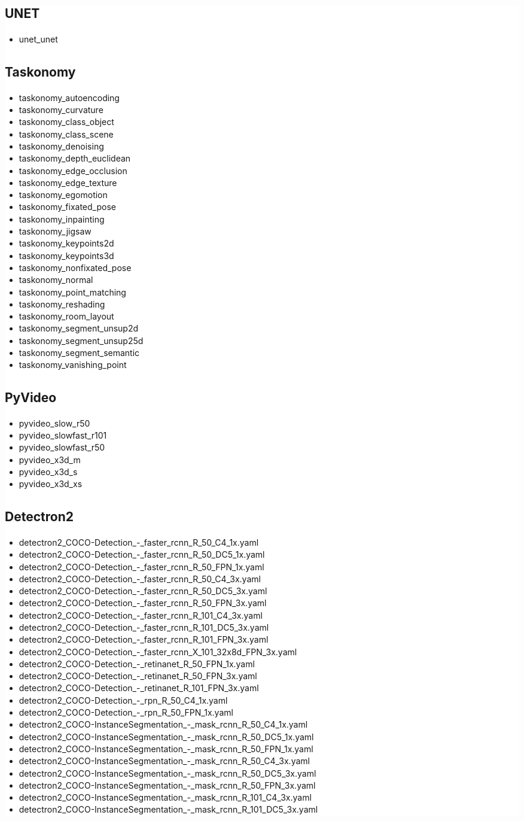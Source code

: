  ## UNET
 - unet_unet

 ## Taskonomy
 - taskonomy_autoencoding
 - taskonomy_curvature
 - taskonomy_class_object
 - taskonomy_class_scene
 - taskonomy_denoising
 - taskonomy_depth_euclidean
 - taskonomy_edge_occlusion
 - taskonomy_edge_texture
 - taskonomy_egomotion
 - taskonomy_fixated_pose
 - taskonomy_inpainting
 - taskonomy_jigsaw
 - taskonomy_keypoints2d
 - taskonomy_keypoints3d
 - taskonomy_nonfixated_pose
 - taskonomy_normal
 - taskonomy_point_matching
 - taskonomy_reshading
 - taskonomy_room_layout
 - taskonomy_segment_unsup2d
 - taskonomy_segment_unsup25d
 - taskonomy_segment_semantic
 - taskonomy_vanishing_point

 ## PyVideo
 - pyvideo_slow_r50
 - pyvideo_slowfast_r101
 - pyvideo_slowfast_r50
 - pyvideo_x3d_m
 - pyvideo_x3d_s
 - pyvideo_x3d_xs

 ## Detectron2
 - detectron2_COCO-Detection_-_faster_rcnn_R_50_C4_1x.yaml
 - detectron2_COCO-Detection_-_faster_rcnn_R_50_DC5_1x.yaml
 - detectron2_COCO-Detection_-_faster_rcnn_R_50_FPN_1x.yaml
 - detectron2_COCO-Detection_-_faster_rcnn_R_50_C4_3x.yaml
 - detectron2_COCO-Detection_-_faster_rcnn_R_50_DC5_3x.yaml
 - detectron2_COCO-Detection_-_faster_rcnn_R_50_FPN_3x.yaml
 - detectron2_COCO-Detection_-_faster_rcnn_R_101_C4_3x.yaml
 - detectron2_COCO-Detection_-_faster_rcnn_R_101_DC5_3x.yaml
 - detectron2_COCO-Detection_-_faster_rcnn_R_101_FPN_3x.yaml
 - detectron2_COCO-Detection_-_faster_rcnn_X_101_32x8d_FPN_3x.yaml
 - detectron2_COCO-Detection_-_retinanet_R_50_FPN_1x.yaml
 - detectron2_COCO-Detection_-_retinanet_R_50_FPN_3x.yaml
 - detectron2_COCO-Detection_-_retinanet_R_101_FPN_3x.yaml
 - detectron2_COCO-Detection_-_rpn_R_50_C4_1x.yaml
 - detectron2_COCO-Detection_-_rpn_R_50_FPN_1x.yaml
 - detectron2_COCO-InstanceSegmentation_-_mask_rcnn_R_50_C4_1x.yaml
 - detectron2_COCO-InstanceSegmentation_-_mask_rcnn_R_50_DC5_1x.yaml
 - detectron2_COCO-InstanceSegmentation_-_mask_rcnn_R_50_FPN_1x.yaml
 - detectron2_COCO-InstanceSegmentation_-_mask_rcnn_R_50_C4_3x.yaml
 - detectron2_COCO-InstanceSegmentation_-_mask_rcnn_R_50_DC5_3x.yaml
 - detectron2_COCO-InstanceSegmentation_-_mask_rcnn_R_50_FPN_3x.yaml
 - detectron2_COCO-InstanceSegmentation_-_mask_rcnn_R_101_C4_3x.yaml
 - detectron2_COCO-InstanceSegmentation_-_mask_rcnn_R_101_DC5_3x.yaml